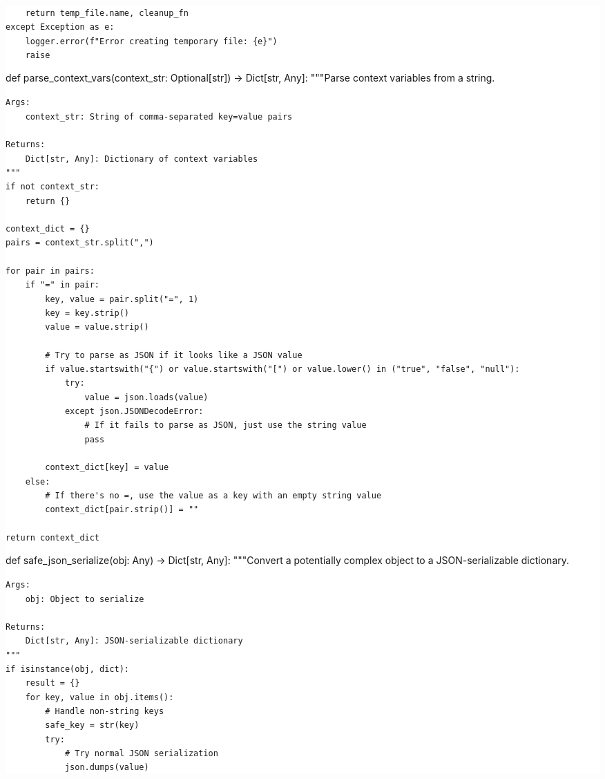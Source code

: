         return temp_file.name, cleanup_fn
    except Exception as e:
        logger.error(f"Error creating temporary file: {e}")
        raise


def parse_context_vars(context_str: Optional[str]) -> Dict[str, Any]:
    """Parse context variables from a string.

    Args:
        context_str: String of comma-separated key=value pairs

    Returns:
        Dict[str, Any]: Dictionary of context variables
    """
    if not context_str:
        return {}

    context_dict = {}
    pairs = context_str.split(",")

    for pair in pairs:
        if "=" in pair:
            key, value = pair.split("=", 1)
            key = key.strip()
            value = value.strip()

            # Try to parse as JSON if it looks like a JSON value
            if value.startswith("{") or value.startswith("[") or value.lower() in ("true", "false", "null"):
                try:
                    value = json.loads(value)
                except json.JSONDecodeError:
                    # If it fails to parse as JSON, just use the string value
                    pass

            context_dict[key] = value
        else:
            # If there's no =, use the value as a key with an empty string value
            context_dict[pair.strip()] = ""

    return context_dict


def safe_json_serialize(obj: Any) -> Dict[str, Any]:
    """Convert a potentially complex object to a JSON-serializable dictionary.

    Args:
        obj: Object to serialize

    Returns:
        Dict[str, Any]: JSON-serializable dictionary
    """
    if isinstance(obj, dict):
        result = {}
        for key, value in obj.items():
            # Handle non-string keys
            safe_key = str(key)
            try:
                # Try normal JSON serialization
                json.dumps(value)
